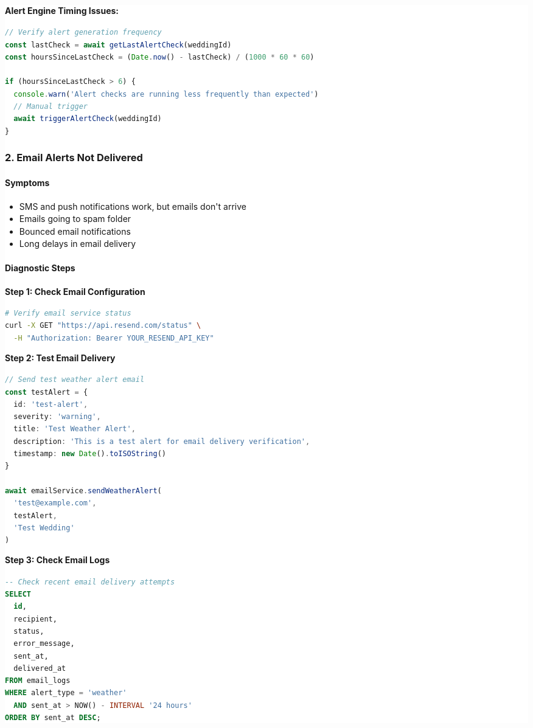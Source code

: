 **Alert Engine Timing Issues:**
```typescript
// Verify alert generation frequency
const lastCheck = await getLastAlertCheck(weddingId)
const hoursSinceLastCheck = (Date.now() - lastCheck) / (1000 * 60 * 60)

if (hoursSinceLastCheck > 6) {
  console.warn('Alert checks are running less frequently than expected')
  // Manual trigger
  await triggerAlertCheck(weddingId)
}
```

### 2. Email Alerts Not Delivered

#### Symptoms
- SMS and push notifications work, but emails don't arrive
- Emails going to spam folder
- Bounced email notifications
- Long delays in email delivery

#### Diagnostic Steps

**Step 1: Check Email Configuration**
```bash
# Verify email service status
curl -X GET "https://api.resend.com/status" \
  -H "Authorization: Bearer YOUR_RESEND_API_KEY"
```

**Step 2: Test Email Delivery**
```typescript
// Send test weather alert email
const testAlert = {
  id: 'test-alert',
  severity: 'warning',
  title: 'Test Weather Alert',
  description: 'This is a test alert for email delivery verification',
  timestamp: new Date().toISOString()
}

await emailService.sendWeatherAlert(
  'test@example.com',
  testAlert,
  'Test Wedding'
)
```

**Step 3: Check Email Logs**
```sql
-- Check recent email delivery attempts
SELECT 
  id,
  recipient,
  status,
  error_message,
  sent_at,
  delivered_at
FROM email_logs 
WHERE alert_type = 'weather'
  AND sent_at > NOW() - INTERVAL '24 hours'
ORDER BY sent_at DESC;
```

